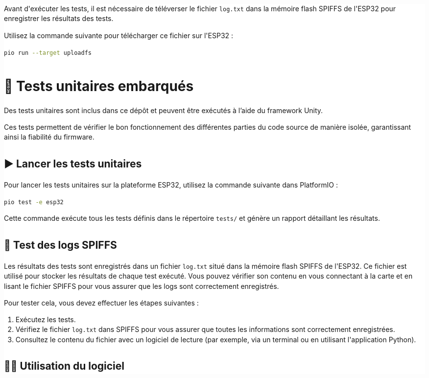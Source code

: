 
Avant d'exécuter les tests, il est nécessaire de téléverser le fichier `log.txt` dans la mémoire flash SPIFFS de l'ESP32 pour enregistrer les résultats des tests.


Utilisez la commande suivante pour télécharger ce fichier sur l'ESP32 :


```bash
pio run --target uploadfs
```


# 🧪 Tests unitaires embarqués


Des tests unitaires sont inclus dans ce dépôt et peuvent être exécutés à l’aide du framework Unity.


Ces tests permettent de vérifier le bon fonctionnement des différentes parties du code source de manière isolée, garantissant ainsi la fiabilité du firmware.


## ▶️ Lancer les tests unitaires


Pour lancer les tests unitaires sur la plateforme ESP32, utilisez la commande suivante dans PlatformIO :


```bash
pio test -e esp32
```


Cette commande exécute tous les tests définis dans le répertoire `tests/` et génère un rapport détaillant les résultats.


## 📑 Test des logs SPIFFS


Les résultats des tests sont enregistrés dans un fichier `log.txt` situé dans la mémoire flash SPIFFS de l'ESP32. Ce fichier est utilisé pour stocker les résultats de chaque test exécuté. Vous pouvez vérifier son contenu en vous connectant à la carte et en lisant le fichier SPIFFS pour vous assurer que les logs sont correctement enregistrés.


Pour tester cela, vous devez effectuer les étapes suivantes :


1. Exécutez les tests.
2. Vérifiez le fichier `log.txt` dans SPIFFS pour vous assurer que toutes les informations sont correctement enregistrées.
3. Consultez le contenu du fichier avec un logiciel de lecture (par exemple, via un terminal ou en utilisant l'application Python).


## 🧑‍💻 Utilisation du logiciel

